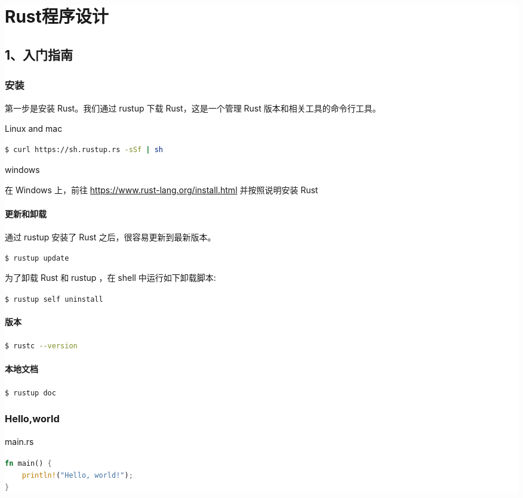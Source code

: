 # Rust程序设计

## 1、入门指南

### 安装

第一步是安装 Rust。我们通过 rustup 下载 Rust，这是一个管理 Rust 版本和相关工具的命令行工具。  

Linux and mac

```sh
$ curl https://sh.rustup.rs -sSf | sh
```

windows

在 Windows 上，前往 https://www.rust-lang.org/install.html 并按照说明安装 Rust  



#### 更新和卸载  

通过 rustup 安装了 Rust 之后，很容易更新到最新版本。  

```sh
$ rustup update
```

为了卸载 Rust 和 rustup ，在 shell 中运行如下卸载脚本:  

```sh
$ rustup self uninstall
```



#### 版本

```sh
$ rustc --version
```



#### 本地文档

```sh
$ rustup doc
```



### Hello,world

main.rs  

```rust
fn main() {
	println!("Hello, world!");
}
```

